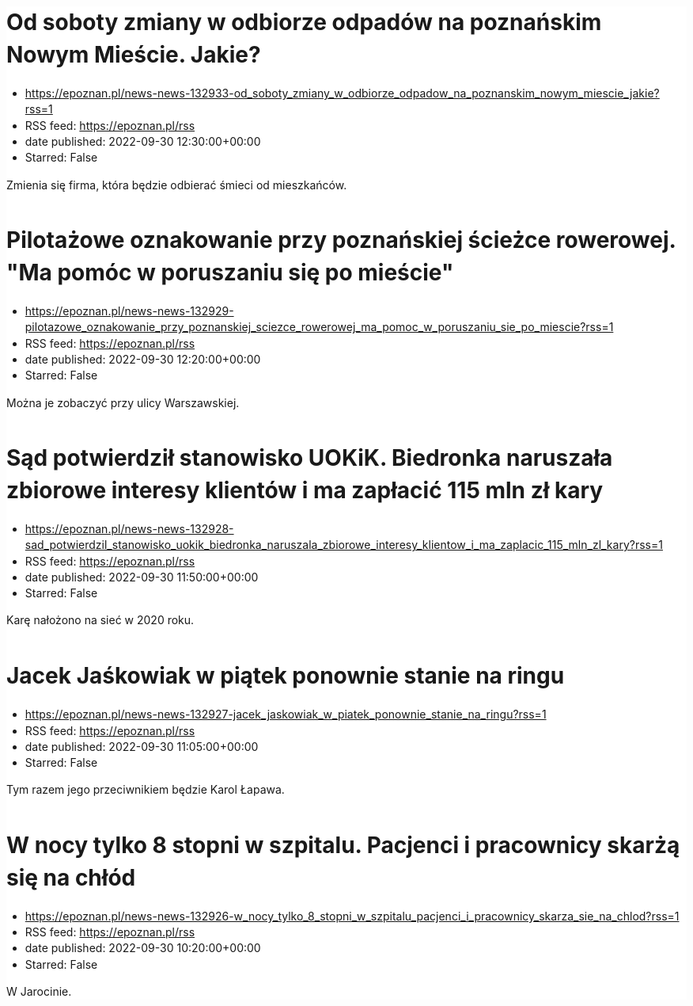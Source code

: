 # Od soboty zmiany w odbiorze odpadów na poznańskim Nowym Mieście. Jakie?
 - https://epoznan.pl/news-news-132933-od_soboty_zmiany_w_odbiorze_odpadow_na_poznanskim_nowym_miescie_jakie?rss=1
 - RSS feed: https://epoznan.pl/rss
 - date published: 2022-09-30 12:30:00+00:00
 - Starred: False

Zmienia się firma, która będzie odbierać śmieci od mieszkańców.

# Pilotażowe oznakowanie przy poznańskiej ścieżce rowerowej. &quot;Ma pomóc w poruszaniu się po mieście&quot;
 - https://epoznan.pl/news-news-132929-pilotazowe_oznakowanie_przy_poznanskiej_sciezce_rowerowej_ma_pomoc_w_poruszaniu_sie_po_miescie?rss=1
 - RSS feed: https://epoznan.pl/rss
 - date published: 2022-09-30 12:20:00+00:00
 - Starred: False

Można je zobaczyć przy ulicy Warszawskiej.

# Sąd potwierdził stanowisko UOKiK. Biedronka naruszała zbiorowe interesy klientów i ma zapłacić 115 mln zł kary
 - https://epoznan.pl/news-news-132928-sad_potwierdzil_stanowisko_uokik_biedronka_naruszala_zbiorowe_interesy_klientow_i_ma_zaplacic_115_mln_zl_kary?rss=1
 - RSS feed: https://epoznan.pl/rss
 - date published: 2022-09-30 11:50:00+00:00
 - Starred: False

Karę nałożono na sieć w 2020 roku.

# Jacek Jaśkowiak w piątek ponownie stanie na ringu
 - https://epoznan.pl/news-news-132927-jacek_jaskowiak_w_piatek_ponownie_stanie_na_ringu?rss=1
 - RSS feed: https://epoznan.pl/rss
 - date published: 2022-09-30 11:05:00+00:00
 - Starred: False

Tym razem jego przeciwnikiem będzie Karol Łapawa.

# W nocy tylko 8 stopni w szpitalu. Pacjenci i pracownicy skarżą się na chłód
 - https://epoznan.pl/news-news-132926-w_nocy_tylko_8_stopni_w_szpitalu_pacjenci_i_pracownicy_skarza_sie_na_chlod?rss=1
 - RSS feed: https://epoznan.pl/rss
 - date published: 2022-09-30 10:20:00+00:00
 - Starred: False

W Jarocinie.
